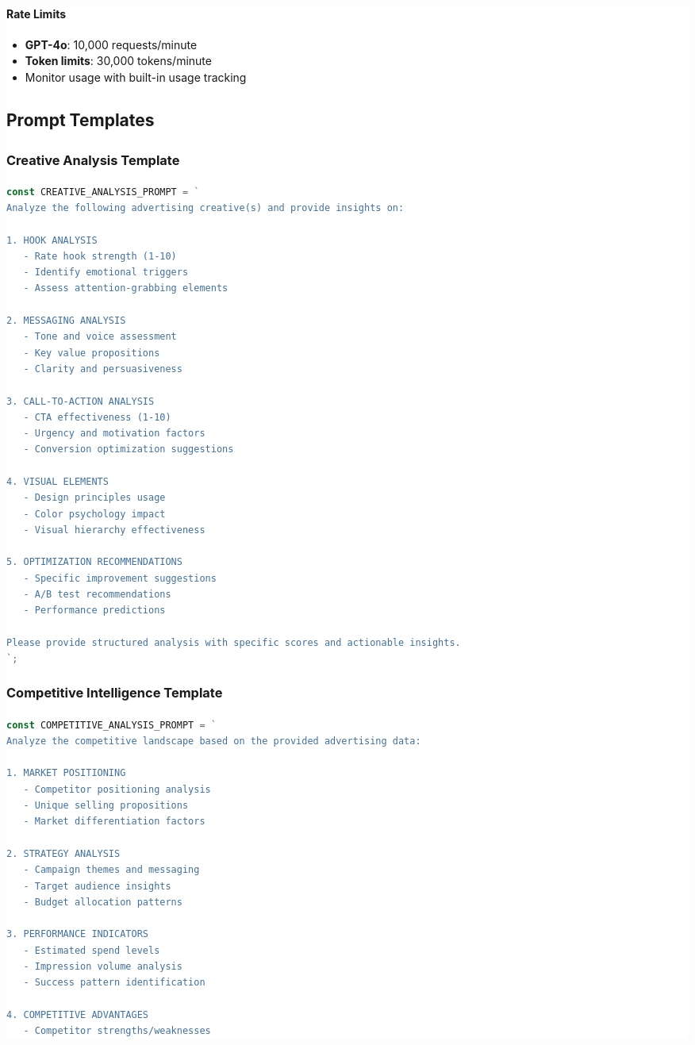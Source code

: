 #### Rate Limits
- **GPT-4o**: 10,000 requests/minute
- **Token limits**: 30,000 tokens/minute
- Monitor usage with built-in usage tracking

## Prompt Templates

### Creative Analysis Template
```javascript
const CREATIVE_ANALYSIS_PROMPT = `
Analyze the following advertising creative(s) and provide insights on:

1. HOOK ANALYSIS
   - Rate hook strength (1-10)
   - Identify emotional triggers
   - Assess attention-grabbing elements

2. MESSAGING ANALYSIS
   - Tone and voice assessment
   - Key value propositions
   - Clarity and persuasiveness

3. CALL-TO-ACTION ANALYSIS
   - CTA effectiveness (1-10)
   - Urgency and motivation factors
   - Conversion optimization suggestions

4. VISUAL ELEMENTS
   - Design principles usage
   - Color psychology impact
   - Visual hierarchy effectiveness

5. OPTIMIZATION RECOMMENDATIONS
   - Specific improvement suggestions
   - A/B test recommendations
   - Performance predictions

Please provide structured analysis with specific scores and actionable insights.
`;
```

### Competitive Intelligence Template
```javascript
const COMPETITIVE_ANALYSIS_PROMPT = `
Analyze the competitive landscape based on the provided advertising data:

1. MARKET POSITIONING
   - Competitor positioning analysis
   - Unique selling propositions
   - Market differentiation factors

2. STRATEGY ANALYSIS
   - Campaign themes and messaging
   - Target audience insights
   - Budget allocation patterns

3. PERFORMANCE INDICATORS
   - Estimated spend levels
   - Impression volume analysis
   - Success pattern identification

4. COMPETITIVE ADVANTAGES
   - Competitor strengths/weaknesses
```